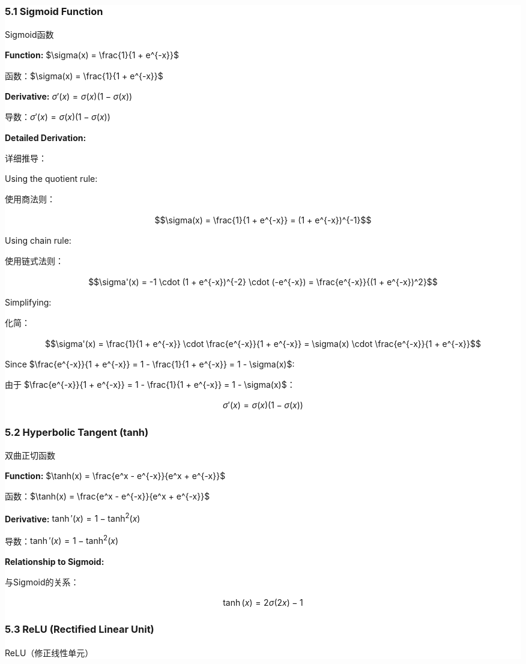 ### 5.1 Sigmoid Function

Sigmoid函数

**Function:** $\sigma(x) = \frac{1}{1 + e^{-x}}$

函数：$\sigma(x) = \frac{1}{1 + e^{-x}}$

**Derivative:** $\sigma'(x) = \sigma(x)(1 - \sigma(x))$

导数：$\sigma'(x) = \sigma(x)(1 - \sigma(x))$

**Detailed Derivation:**

详细推导：

Using the quotient rule:

使用商法则：

$$\sigma(x) = \frac{1}{1 + e^{-x}} = (1 + e^{-x})^{-1}$$

Using chain rule:

使用链式法则：

$$\sigma'(x) = -1 \cdot (1 + e^{-x})^{-2} \cdot (-e^{-x}) = \frac{e^{-x}}{(1 + e^{-x})^2}$$

Simplifying:

化简：

$$\sigma'(x) = \frac{1}{1 + e^{-x}} \cdot \frac{e^{-x}}{1 + e^{-x}} = \sigma(x) \cdot \frac{e^{-x}}{1 + e^{-x}}$$

Since $\frac{e^{-x}}{1 + e^{-x}} = 1 - \frac{1}{1 + e^{-x}} = 1 - \sigma(x)$:

由于 $\frac{e^{-x}}{1 + e^{-x}} = 1 - \frac{1}{1 + e^{-x}} = 1 - \sigma(x)$：

$$\sigma'(x) = \sigma(x)(1 - \sigma(x))$$

### 5.2 Hyperbolic Tangent (tanh)

双曲正切函数

**Function:** $\tanh(x) = \frac{e^x - e^{-x}}{e^x + e^{-x}}$

函数：$\tanh(x) = \frac{e^x - e^{-x}}{e^x + e^{-x}}$

**Derivative:** $\tanh'(x) = 1 - \tanh^2(x)$

导数：$\tanh'(x) = 1 - \tanh^2(x)$

**Relationship to Sigmoid:**

与Sigmoid的关系：

$$\tanh(x) = 2\sigma(2x) - 1$$

### 5.3 ReLU (Rectified Linear Unit)

ReLU（修正线性单元）

